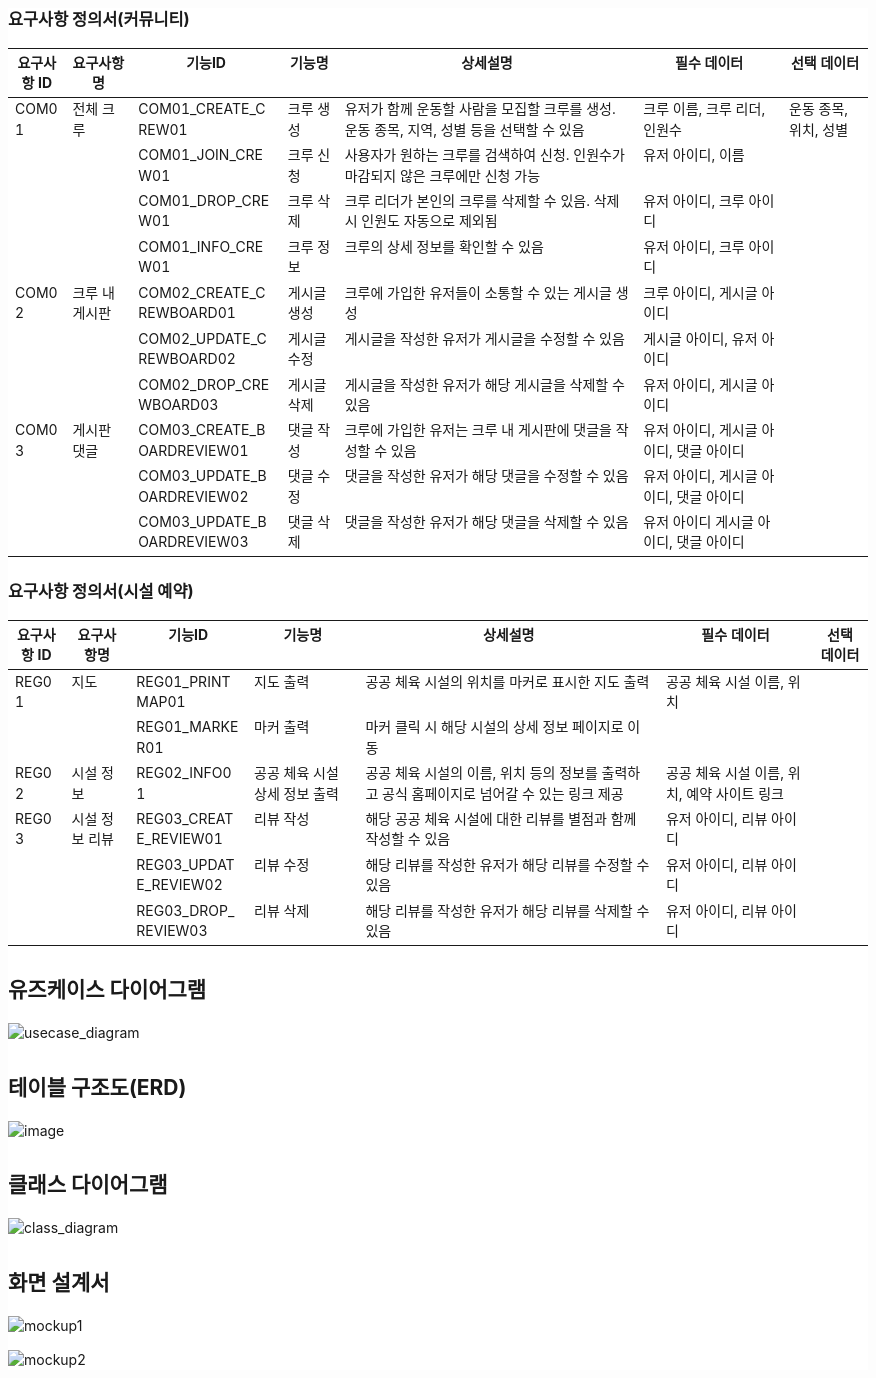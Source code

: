 ### 요구사항 정의서(커뮤니티)

| **요구사항 ID** | **요구사항명** | **기능ID**                 | **기능명**  | **상세설명**                                                                            | **필수 데이터**                         | **선택 데이터**       |
| --------------- | -------------- | -------------------------- | ----------- | --------------------------------------------------------------------------------------- | --------------------------------------- | --------------------- |
| COM01           | 전체 크루      | COM01_CREATE_CREW01        | 크루 생성   | 유저가 함께 운동할 사람을 모집할 크루를 생성. 운동 종목, 지역, 성별 등을 선택할 수 있음 | 크루 이름, 크루 리더, 인원수            | 운동 종목, 위치, 성별 |
|                 |                | COM01_JOIN_CREW01          | 크루 신청   | 사용자가 원하는 크루를 검색하여 신청. 인원수가 마감되지 않은 크루에만 신청 가능         | 유저 아이디, 이름                       |                       |
|                 |                | COM01_DROP_CREW01          | 크루 삭제   | 크루 리더가 본인의 크루를 삭제할 수 있음. 삭제 시 인원도 자동으로 제외됨                | 유저 아이디, 크루 아이디                |                       |
|                 |                | COM01_INFO_CREW01          | 크루 정보   | 크루의 상세 정보를 확인할 수 있음                                                       | 유저 아이디, 크루 아이디                |                       |
| COM02           | 크루 내 게시판 | COM02_CREATE_CREWBOARD01   | 게시글 생성 | 크루에 가입한 유저들이 소통할 수 있는 게시글 생성                                       | 크루 아이디, 게시글 아이디              |                       |
|                 |                | COM02_UPDATE_CREWBOARD02   | 게시글 수정 | 게시글을 작성한 유저가 게시글을 수정할 수 있음                                          | 게시글 아이디, 유저 아이디              |                       |
|                 |                | COM02_DROP_CREWBOARD03     | 게시글 삭제 | 게시글을 작성한 유저가 해당 게시글을 삭제할 수 있음                                     | 유저 아이디, 게시글 아이디              |                       |
| COM03           | 게시판 댓글    | COM03_CREATE_BOARDREVIEW01 | 댓글 작성   | 크루에 가입한 유저는 크루 내 게시판에 댓글을 작성할 수 있음                             | 유저 아이디, 게시글 아이디, 댓글 아이디 |                       |
|                 |                | COM03_UPDATE_BOARDREVIEW02 | 댓글 수정   | 댓글을 작성한 유저가 해당 댓글을 수정할 수 있음                                         | 유저 아이디, 게시글 아이디, 댓글 아이디 |                       |
|                 |                | COM03_UPDATE_BOARDREVIEW03 | 댓글 삭제   | 댓글을 작성한 유저가 해당 댓글을 삭제할 수 있음                                         | 유저 아이디 게시글 아이디, 댓글 아이디  |                       |

### 요구사항 정의서(시설 예약)

| **요구사항 ID** | **요구사항명** | **기능ID**            | **기능명**                    | **상세설명**                                                                              | **필수 데이터**                             | **선택 데이터** |
| --------------- | -------------- | --------------------- | ----------------------------- | ----------------------------------------------------------------------------------------- | ------------------------------------------- | --------------- |
| REG01           | 지도           | REG01_PRINTMAP01      | 지도 출력                     | 공공 체육 시설의 위치를 마커로 표시한 지도 출력                                           | 공공 체육 시설 이름, 위치                   |                 |
|                 |                | REG01_MARKER01        | 마커 출력                     | 마커 클릭 시 해당 시설의 상세 정보 페이지로 이동                                          |                                             |                 |
| REG02           | 시설 정보      | REG02_INFO01          | 공공 체육 시설 상세 정보 출력 | 공공 체육 시설의 이름, 위치 등의 정보를 출력하고 공식 홈페이지로 넘어갈 수 있는 링크 제공 | 공공 체육 시설 이름, 위치, 예약 사이트 링크 |                 |
| REG03           | 시설 정보 리뷰 | REG03_CREATE_REVIEW01 | 리뷰 작성                     | 해당 공공 체육 시설에 대한 리뷰를 별점과 함께 작성할 수 있음                              | 유저 아이디, 리뷰 아이디                    |                 |
|                 |                | REG03_UPDATE_REVIEW02 | 리뷰 수정                     | 해당 리뷰를 작성한 유저가 해당 리뷰를 수정할 수 있음                                      | 유저 아이디, 리뷰 아이디                    |                 |
|                 |                | REG03_DROP_REVIEW03   | 리뷰 삭제                     | 해당 리뷰를 작성한 유저가 해당 리뷰를 삭제할 수 있음                                      | 유저 아이디, 리뷰 아이디                    |                 |

## 유즈케이스 다이어그램

![usecase_diagram](/uploads/4d140394071257b7804eb030692ccdeb/usecase_diagram.png)

## 테이블 구조도(ERD)

![image](/uploads/0d1c55636f8d493b0cc2d2f5a1e1bc17/image.png)

## 클래스 다이어그램

![class_diagram](/uploads/214d9ca8e246a77564eb476b2baba8ad/class_diagram.png)

## 화면 설계서

![mockup1](/uploads/1d483c73951e2517abcc5aeee90dd324/mockup1.png)

![mockup2](/uploads/9113fd4f5fcce4819f0aa686a99a27c2/mockup2.png)
